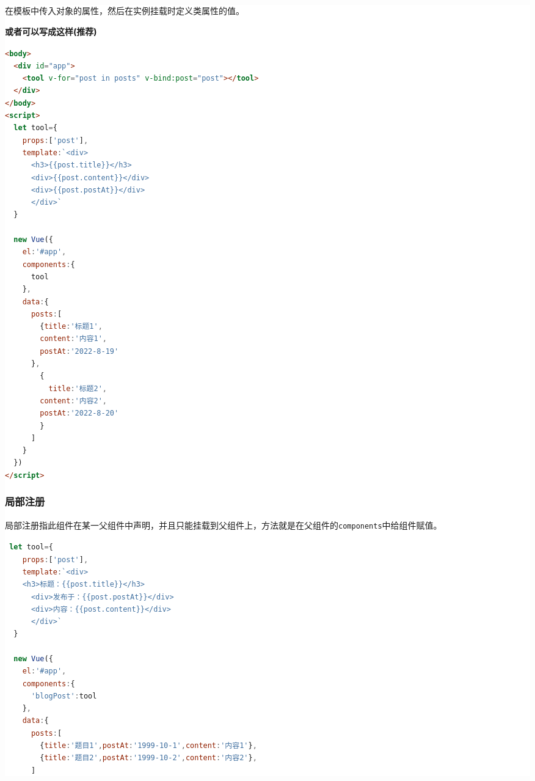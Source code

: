 在模板中传入对象的属性，然后在实例挂载时定义类属性的值。

**或者可以写成这样(推荐)**

```html
<body>
  <div id="app">
    <tool v-for="post in posts" v-bind:post="post"></tool>
  </div>
</body>
<script>
  let tool={
    props:['post'],
    template:`<div>
      <h3>{{post.title}}</h3>
      <div>{{post.content}}</div>
      <div>{{post.postAt}}</div>
      </div>`
  }

  new Vue({
    el:'#app',
    components:{
      tool
    },
    data:{
      posts:[
        {title:'标题1',
        content:'内容1',
        postAt:'2022-8-19'
      },
        {
          title:'标题2',
        content:'内容2',
        postAt:'2022-8-20'
        }
      ]
    }
  })
</script>
```

### 局部注册

局部注册指此组件在某一父组件中声明，并且只能挂载到父组件上，方法就是在父组件的`components`中给组件赋值。

```js
 let tool={
    props:['post'],
    template:`<div>
    <h3>标题：{{post.title}}</h3>
      <div>发布于：{{post.postAt}}</div>
      <div>内容：{{post.content}}</div>
      </div>`
  }

  new Vue({
    el:'#app',
    components:{
      'blogPost':tool
    },
    data:{
      posts:[
        {title:'题目1',postAt:'1999-10-1',content:'内容1'},
        {title:'题目2',postAt:'1999-10-2',content:'内容2'},
      ]
```